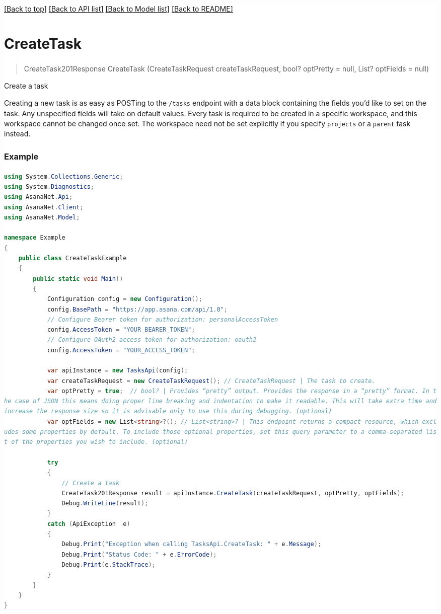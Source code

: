 [[Back to top]](#) [[Back to API list]](../README.md#documentation-for-api-endpoints) [[Back to Model list]](../README.md#documentation-for-models) [[Back to README]](../README.md)

<a id="createtask"></a>
# **CreateTask**
> CreateTask201Response CreateTask (CreateTaskRequest createTaskRequest, bool? optPretty = null, List<string>? optFields = null)

Create a task

Creating a new task is as easy as POSTing to the `/tasks` endpoint with a data block containing the fields you’d like to set on the task. Any unspecified fields will take on default values.  Every task is required to be created in a specific workspace, and this workspace cannot be changed once set. The workspace need not be set explicitly if you specify `projects` or a `parent` task instead.

### Example
```csharp
using System.Collections.Generic;
using System.Diagnostics;
using AsanaNet.Api;
using AsanaNet.Client;
using AsanaNet.Model;

namespace Example
{
    public class CreateTaskExample
    {
        public static void Main()
        {
            Configuration config = new Configuration();
            config.BasePath = "https://app.asana.com/api/1.0";
            // Configure Bearer token for authorization: personalAccessToken
            config.AccessToken = "YOUR_BEARER_TOKEN";
            // Configure OAuth2 access token for authorization: oauth2
            config.AccessToken = "YOUR_ACCESS_TOKEN";

            var apiInstance = new TasksApi(config);
            var createTaskRequest = new CreateTaskRequest(); // CreateTaskRequest | The task to create.
            var optPretty = true;  // bool? | Provides “pretty” output. Provides the response in a “pretty” format. In the case of JSON this means doing proper line breaking and indentation to make it readable. This will take extra time and increase the response size so it is advisable only to use this during debugging. (optional) 
            var optFields = new List<string>?(); // List<string>? | This endpoint returns a compact resource, which excludes some properties by default. To include those optional properties, set this query parameter to a comma-separated list of the properties you wish to include. (optional) 

            try
            {
                // Create a task
                CreateTask201Response result = apiInstance.CreateTask(createTaskRequest, optPretty, optFields);
                Debug.WriteLine(result);
            }
            catch (ApiException  e)
            {
                Debug.Print("Exception when calling TasksApi.CreateTask: " + e.Message);
                Debug.Print("Status Code: " + e.ErrorCode);
                Debug.Print(e.StackTrace);
            }
        }
    }
}
```